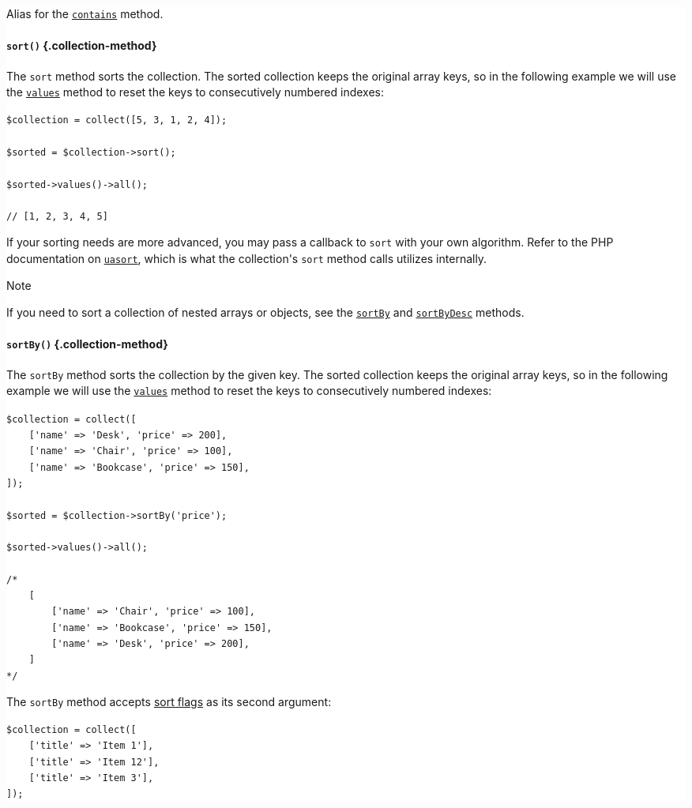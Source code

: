 Alias for the [`contains`](#method-contains) method.

<a name="method-sort"></a>
#### `sort()` {.collection-method}

The `sort` method sorts the collection. The sorted collection keeps the original array keys, so in the following example we will use the [`values`](#method-values) method to reset the keys to consecutively numbered indexes:

    $collection = collect([5, 3, 1, 2, 4]);

    $sorted = $collection->sort();

    $sorted->values()->all();

    // [1, 2, 3, 4, 5]

If your sorting needs are more advanced, you may pass a callback to `sort` with your own algorithm. Refer to the PHP documentation on [`uasort`](https://secure.php.net/manual/en/function.uasort.php#refsect1-function.uasort-parameters), which is what the collection's `sort` method calls utilizes internally.

> [!NOTE]
> If you need to sort a collection of nested arrays or objects, see the [`sortBy`](#method-sortby) and [`sortByDesc`](#method-sortbydesc) methods.

<a name="method-sortby"></a>
#### `sortBy()` {.collection-method}

The `sortBy` method sorts the collection by the given key. The sorted collection keeps the original array keys, so in the following example we will use the [`values`](#method-values) method to reset the keys to consecutively numbered indexes:

    $collection = collect([
        ['name' => 'Desk', 'price' => 200],
        ['name' => 'Chair', 'price' => 100],
        ['name' => 'Bookcase', 'price' => 150],
    ]);

    $sorted = $collection->sortBy('price');

    $sorted->values()->all();

    /*
        [
            ['name' => 'Chair', 'price' => 100],
            ['name' => 'Bookcase', 'price' => 150],
            ['name' => 'Desk', 'price' => 200],
        ]
    */

The `sortBy` method accepts [sort flags](https://www.php.net/manual/en/function.sort.php) as its second argument:

    $collection = collect([
        ['title' => 'Item 1'],
        ['title' => 'Item 12'],
        ['title' => 'Item 3'],
    ]);
